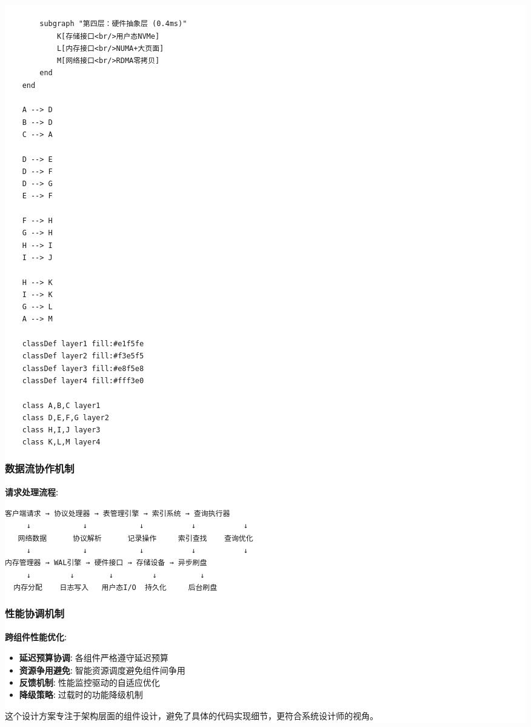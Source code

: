 ```mermaid

        subgraph "第四层：硬件抽象层 (0.4ms)"
            K[存储接口<br/>用户态NVMe]
            L[内存接口<br/>NUMA+大页面]
            M[网络接口<br/>RDMA零拷贝]
        end
    end

    A --> D
    B --> D
    C --> A
    
    D --> E
    D --> F
    D --> G
    E --> F
    
    F --> H
    G --> H
    H --> I
    I --> J
    
    H --> K
    I --> K
    G --> L
    A --> M

    classDef layer1 fill:#e1f5fe
    classDef layer2 fill:#f3e5f5
    classDef layer3 fill:#e8f5e8
    classDef layer4 fill:#fff3e0
    
    class A,B,C layer1
    class D,E,F,G layer2
    class H,I,J layer3
    class K,L,M layer4
```

### 数据流协作机制
**请求处理流程**:
```
客户端请求 → 协议处理器 → 表管理引擎 → 索引系统 → 查询执行器
     ↓            ↓            ↓           ↓           ↓
   网络数据      协议解析      记录操作     索引查找    查询优化
     ↓            ↓            ↓           ↓           ↓
内存管理器 → WAL引擎 → 硬件接口 → 存储设备 → 异步刷盘
     ↓         ↓        ↓         ↓          ↓
  内存分配    日志写入   用户态I/O  持久化     后台刷盘
```

### 性能协调机制
**跨组件性能优化**:
- **延迟预算协调**: 各组件严格遵守延迟预算
- **资源争用避免**: 智能资源调度避免组件间争用
- **反馈机制**: 性能监控驱动的自适应优化
- **降级策略**: 过载时的功能降级机制

这个设计方案专注于架构层面的组件设计，避免了具体的代码实现细节，更符合系统设计师的视角。